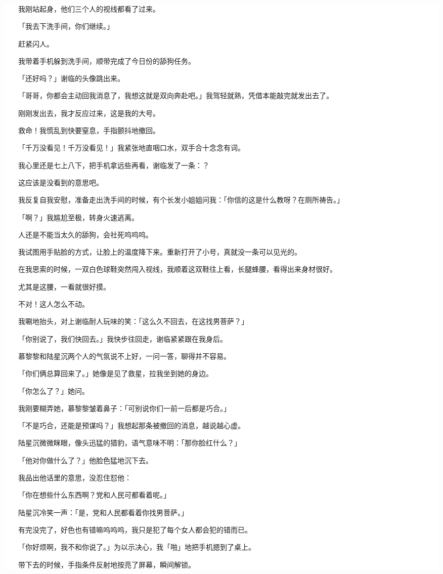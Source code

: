 &emsp;&emsp;我刚站起身，他们三个人的视线都看了过来。  
  
&emsp;&emsp;「我去下洗手间，你们继续。」  
  
&emsp;&emsp;赶紧闪人。  
  
&emsp;&emsp;我带着手机躲到洗手间，顺带完成了今日份的舔狗任务。  
  
&emsp;&emsp;「还好吗？」谢临的头像跳出来。  
  
&emsp;&emsp;「哥哥，你都会主动回我消息了，我想这就是双向奔赴吧。」我驾轻就熟，凭借本能敲完就发出去了。  
  
&emsp;&emsp;刚刚发出去，我才反应过来，这是我的大号。  
  
&emsp;&emsp;救命！我慌乱到快要窒息，手指颤抖地撤回。  
  
&emsp;&emsp;「千万没看见！千万没看见！」我紧张地直咽口水，双手合十念念有词。  
  
&emsp;&emsp;我心里还是七上八下，把手机拿远些再看，谢临发了一条：？  
  
&emsp;&emsp;这应该是没看到的意思吧。  
  
&emsp;&emsp;我反复自我安慰，准备走出洗手间的时候，有个长发小姐姐问我：「你信的这是什么教呀？在厕所祷告。」  
  
&emsp;&emsp;「啊？」我尴尬至极，转身火速逃离。  
  
&emsp;&emsp;人还是不能当太久的舔狗，会社死呜呜呜。  
  
&emsp;&emsp;我试图用手贴脸的方式，让脸上的温度降下来。重新打开了小号，真就没一条可以见光的。  
  
&emsp;&emsp;在我思索的时候，一双白色球鞋突然闯入视线，我顺着这双鞋往上看，长腿蜂腰，看得出来身材很好。  
  
&emsp;&emsp;尤其是这腰，一看就很好摸。  
  
&emsp;&emsp;不对！这人怎么不动。  
  
&emsp;&emsp;我唰地抬头，对上谢临耐人玩味的笑：「这么久不回去，在这找男菩萨？」  
  
&emsp;&emsp;「你别说了，我们快回去。」我快步往回走，谢临紧紧跟在我身后。  
  
&emsp;&emsp;慕黎黎和陆星沉两个人的气氛说不上好，一问一答，聊得并不容易。  
  
&emsp;&emsp;「你们俩总算回来了。」她像是见了救星，拉我坐到她的身边。  
  
&emsp;&emsp;「你怎么了？」她问。  
  
&emsp;&emsp;我刚要糊弄她，慕黎黎皱着鼻子：「可别说你们一前一后都是巧合。」  
  
&emsp;&emsp;「不是巧合，还能是预谋吗？」我想起那条被撤回的消息，越说越心虚。  
  
&emsp;&emsp;陆星沉微微眯眼，像头迅猛的猎豹，语气意味不明：「那你脸红什么？」  
  
&emsp;&emsp;「他对你做什么了？」他脸色猛地沉下去。  
  
&emsp;&emsp;我品出他话里的意思，没忍住怼他：  
  
&emsp;&emsp;「你在想些什么东西啊？党和人民可都看着呢。」  
  
&emsp;&emsp;陆星沉冷笑一声：「是，党和人民都看着你找男菩萨。」  
  
&emsp;&emsp;有完没完了，好色也有错嘛呜呜呜，我只是犯了每个女人都会犯的错而已。  
  
&emsp;&emsp;「你好烦啊，我不和你说了。」为以示决心，我「啪」地把手机摁到了桌上。  
  
&emsp;&emsp;带下去的时候，手指条件反射地按亮了屏幕，瞬间解锁。  
  